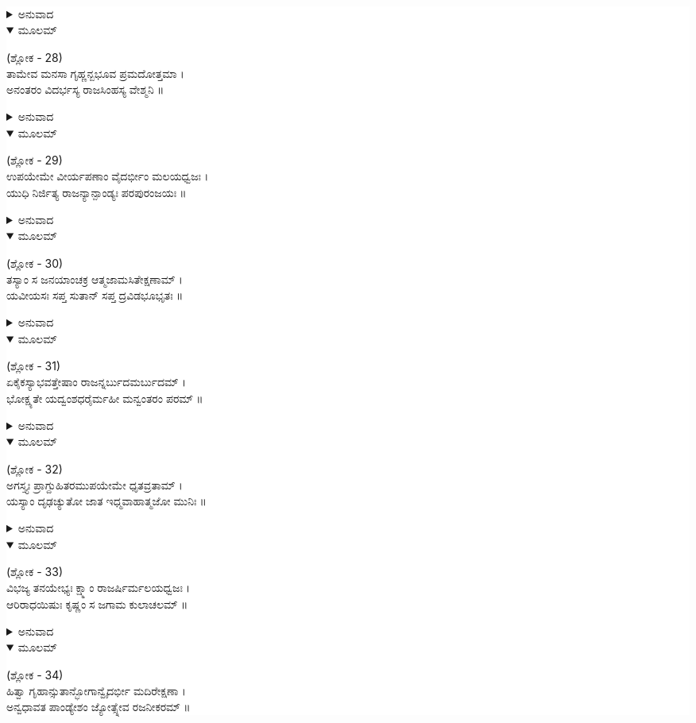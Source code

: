<details><summary>ಅನುವಾದ</summary></details>

<details open><summary>ಮೂಲಮ್</summary>

(ಶ್ಲೋಕ - 28)  
ತಾಮೇವ ಮನಸಾ ಗೃಹ್ಣನ್ಬಭೂವ ಪ್ರಮದೋತ್ತಮಾ ।  
ಅನಂತರಂ ವಿದರ್ಭಸ್ಯ ರಾಜಸಿಂಹಸ್ಯ ವೇಶ್ಮನಿ ॥
</details>

<details><summary>ಅನುವಾದ</summary></details>

<details open><summary>ಮೂಲಮ್</summary>

(ಶ್ಲೋಕ - 29)  
ಉಪಯೇಮೇ ವೀರ್ಯಪಣಾಂ ವೈದರ್ಭೀಂ ಮಲಯಧ್ವಜಃ ।  
ಯುಧಿ ನಿರ್ಜಿತ್ಯ ರಾಜನ್ಯಾನ್ಪಾಂಡ್ಯಃ ಪರಪುರಂಜಯಃ ॥
</details>

<details><summary>ಅನುವಾದ</summary></details>

<details open><summary>ಮೂಲಮ್</summary>

(ಶ್ಲೋಕ - 30)  
ತಸ್ಯಾಂ ಸ ಜನಯಾಂಚಕ್ರ ಆತ್ಮಜಾಮಸಿತೇಕ್ಷಣಾಮ್ ।  
ಯವೀಯಸಃ ಸಪ್ತ ಸುತಾನ್ ಸಪ್ತ ದ್ರವಿಡಭೂಭೃತಃ ॥
</details>

<details><summary>ಅನುವಾದ</summary></details>

<details open><summary>ಮೂಲಮ್</summary>

(ಶ್ಲೋಕ - 31)  
ಏಕೈಕಸ್ಯಾಭವತ್ತೇಷಾಂ ರಾಜನ್ನರ್ಬುದಮರ್ಬುದಮ್ ।  
ಭೋಕ್ಷ್ಯತೇ ಯದ್ವಂಶಧರೈರ್ಮಹೀ ಮನ್ವಂತರಂ ಪರಮ್ ॥
</details>

<details><summary>ಅನುವಾದ</summary></details>

<details open><summary>ಮೂಲಮ್</summary>

(ಶ್ಲೋಕ - 32)  
ಅಗಸ್ತ್ಯಃ ಪ್ರಾಗ್ದುಹಿತರಮುಪಯೇಮೇ ಧೃತವ್ರತಾಮ್ ।  
ಯಸ್ಯಾಂ ದೃಢಚ್ಯುತೋ ಜಾತ ಇಧ್ಮವಾಹಾತ್ಮಜೋ ಮುನಿಃ ॥
</details>

<details><summary>ಅನುವಾದ</summary></details>

<details open><summary>ಮೂಲಮ್</summary>

(ಶ್ಲೋಕ - 33)  
ವಿಭಜ್ಯ ತನಯೇಭ್ಯಃ ಕ್ಷ್ಮಾಂ ರಾಜರ್ಷಿರ್ಮಲಯಧ್ವಜಃ ।  
ಆರಿರಾಧಯಿಷುಃ ಕೃಷ್ಣಂ ಸ ಜಗಾಮ ಕುಲಾಚಲಮ್ ॥
</details>

<details><summary>ಅನುವಾದ</summary></details>

<details open><summary>ಮೂಲಮ್</summary>

(ಶ್ಲೋಕ - 34)  
ಹಿತ್ವಾ ಗೃಹಾನ್ಸುತಾನ್ಭೋಗಾನ್ವೈದರ್ಭೀ ಮದಿರೇಕ್ಷಣಾ ।  
ಅನ್ವಧಾವತ ಪಾಂಡ್ಯೇಶಂ ಜ್ಯೋತ್ಸ್ನೇವ ರಜನೀಕರಮ್ ॥
</details>
